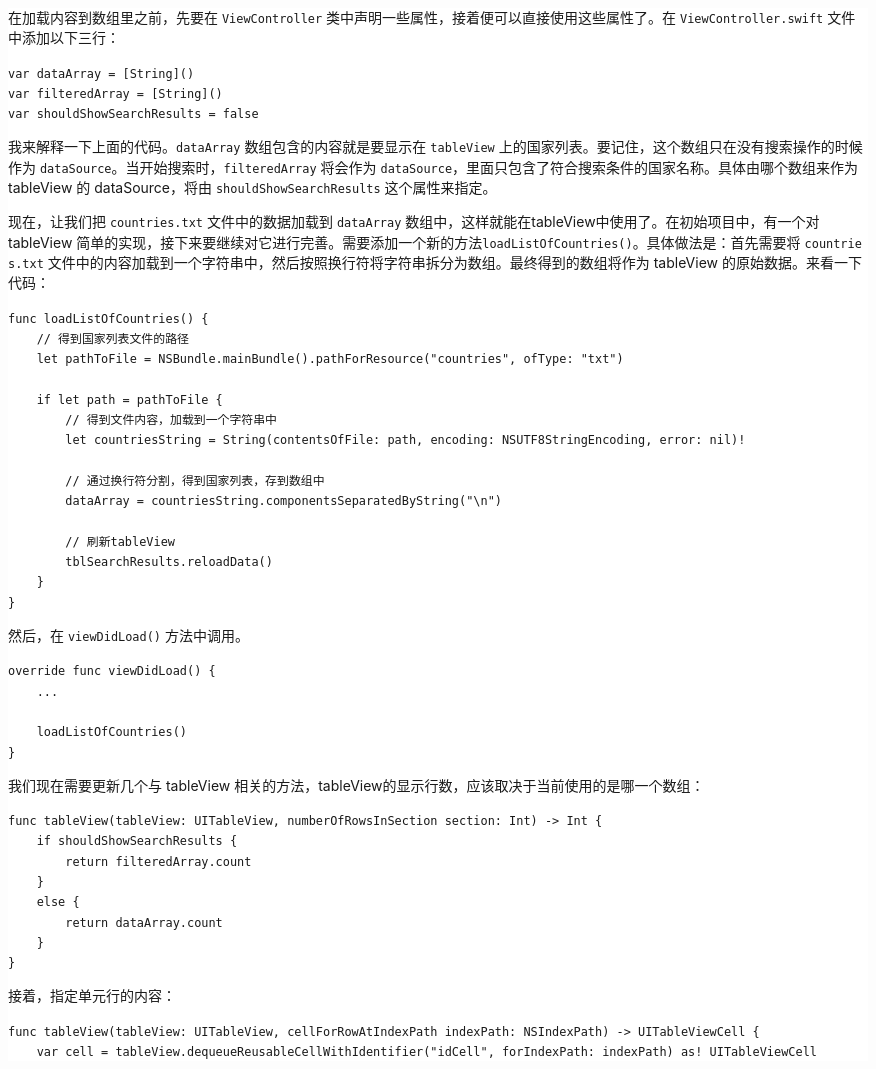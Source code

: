 在加载内容到数组里之前，先要在 `ViewController` 类中声明一些属性，接着便可以直接使用这些属性了。在 `ViewController.swift` 文件中添加以下三行：

    
    var dataArray = [String]()
    var filteredArray = [String]()
    var shouldShowSearchResults = false

我来解释一下上面的代码。`dataArray` 数组包含的内容就是要显示在 `tableView` 上的国家列表。要记住，这个数组只在没有搜索操作的时候作为 `dataSource`。当开始搜索时，`filteredArray` 将会作为 `dataSource`，里面只包含了符合搜索条件的国家名称。具体由哪个数组来作为 tableView 的 dataSource，将由 `shouldShowSearchResults` 这个属性来指定。

现在，让我们把 `countries.txt` 文件中的数据加载到 `dataArray` 数组中，这样就能在tableView中使用了。在初始项目中，有一个对 tableView 简单的实现，接下来要继续对它进行完善。需要添加一个新的方法`loadListOfCountries()`。具体做法是：首先需要将 `countries.txt` 文件中的内容加载到一个字符串中，然后按照换行符将字符串拆分为数组。最终得到的数组将作为 tableView 的原始数据。来看一下代码：

    
    func loadListOfCountries() {
        // 得到国家列表文件的路径
        let pathToFile = NSBundle.mainBundle().pathForResource("countries", ofType: "txt")
    
        if let path = pathToFile {
            // 得到文件内容，加载到一个字符串中
            let countriesString = String(contentsOfFile: path, encoding: NSUTF8StringEncoding, error: nil)!
    
            // 通过换行符分割，得到国家列表，存到数组中
            dataArray = countriesString.componentsSeparatedByString("\n")
    
            // 刷新tableView
            tblSearchResults.reloadData()
        }
    }

然后，在 `viewDidLoad()` 方法中调用。

    
    override func viewDidLoad() {
        ...
    
        loadListOfCountries()
    }

我们现在需要更新几个与 tableView 相关的方法，tableView的显示行数，应该取决于当前使用的是哪一个数组：

    
    func tableView(tableView: UITableView, numberOfRowsInSection section: Int) -> Int {
        if shouldShowSearchResults {
            return filteredArray.count
        }
        else {
            return dataArray.count
        }
    }

接着，指定单元行的内容：

    
    func tableView(tableView: UITableView, cellForRowAtIndexPath indexPath: NSIndexPath) -> UITableViewCell {
        var cell = tableView.dequeueReusableCellWithIdentifier("idCell", forIndexPath: indexPath) as! UITableViewCell
    